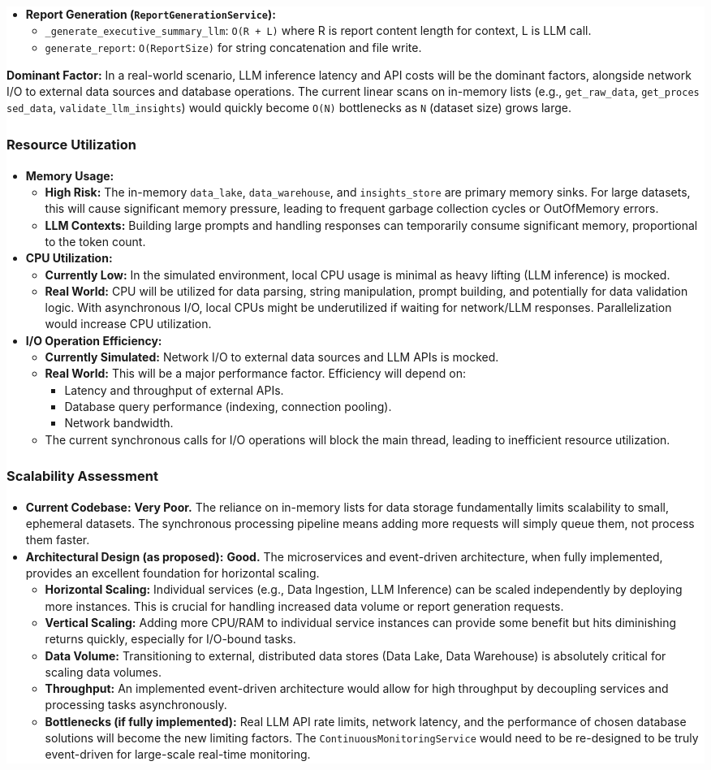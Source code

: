 *   **Report Generation (`ReportGenerationService`):**
    *   `_generate_executive_summary_llm`: `O(R + L)` where R is report content length for context, L is LLM call.
    *   `generate_report`: `O(ReportSize)` for string concatenation and file write.

**Dominant Factor:** In a real-world scenario, LLM inference latency and API costs will be the dominant factors, alongside network I/O to external data sources and database operations. The current linear scans on in-memory lists (e.g., `get_raw_data`, `get_processed_data`, `validate_llm_insights`) would quickly become `O(N)` bottlenecks as `N` (dataset size) grows large.

### Resource Utilization

*   **Memory Usage:**
    *   **High Risk:** The in-memory `data_lake`, `data_warehouse`, and `insights_store` are primary memory sinks. For large datasets, this will cause significant memory pressure, leading to frequent garbage collection cycles or OutOfMemory errors.
    *   **LLM Contexts:** Building large prompts and handling responses can temporarily consume significant memory, proportional to the token count.
*   **CPU Utilization:**
    *   **Currently Low:** In the simulated environment, local CPU usage is minimal as heavy lifting (LLM inference) is mocked.
    *   **Real World:** CPU will be utilized for data parsing, string manipulation, prompt building, and potentially for data validation logic. With asynchronous I/O, local CPUs might be underutilized if waiting for network/LLM responses. Parallelization would increase CPU utilization.
*   **I/O Operation Efficiency:**
    *   **Currently Simulated:** Network I/O to external data sources and LLM APIs is mocked.
    *   **Real World:** This will be a major performance factor. Efficiency will depend on:
        *   Latency and throughput of external APIs.
        *   Database query performance (indexing, connection pooling).
        *   Network bandwidth.
    *   The current synchronous calls for I/O operations will block the main thread, leading to inefficient resource utilization.

### Scalability Assessment

*   **Current Codebase:** **Very Poor.** The reliance on in-memory lists for data storage fundamentally limits scalability to small, ephemeral datasets. The synchronous processing pipeline means adding more requests will simply queue them, not process them faster.
*   **Architectural Design (as proposed):** **Good.** The microservices and event-driven architecture, when fully implemented, provides an excellent foundation for horizontal scaling.
    *   **Horizontal Scaling:** Individual services (e.g., Data Ingestion, LLM Inference) can be scaled independently by deploying more instances. This is crucial for handling increased data volume or report generation requests.
    *   **Vertical Scaling:** Adding more CPU/RAM to individual service instances can provide some benefit but hits diminishing returns quickly, especially for I/O-bound tasks.
    *   **Data Volume:** Transitioning to external, distributed data stores (Data Lake, Data Warehouse) is absolutely critical for scaling data volumes.
    *   **Throughput:** An implemented event-driven architecture would allow for high throughput by decoupling services and processing tasks asynchronously.
    *   **Bottlenecks (if fully implemented):** Real LLM API rate limits, network latency, and the performance of chosen database solutions will become the new limiting factors. The `ContinuousMonitoringService` would need to be re-designed to be truly event-driven for large-scale real-time monitoring.
